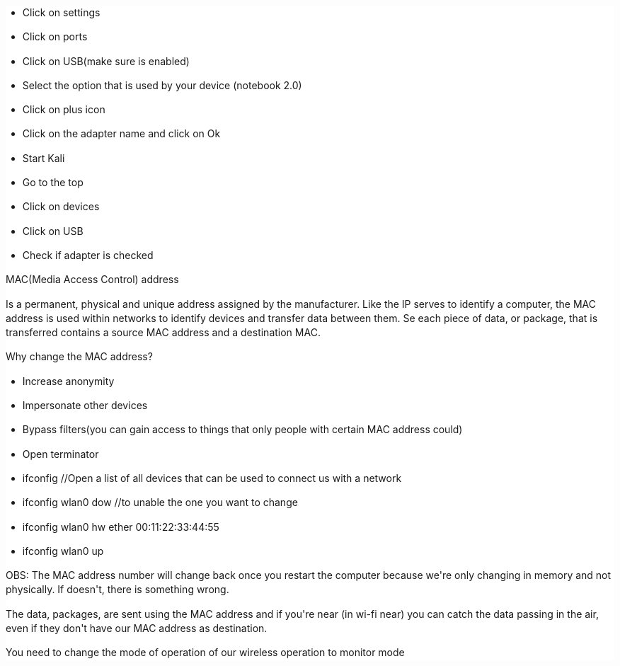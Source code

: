 - Click on settings
    
- Click on ports
    
- Click on USB(make sure is enabled)
    
- Select the option that is used by your device (notebook 2.0)
    
- Click on plus icon
    
- Click on the adapter name and click on Ok
    
- Start Kali
    
- Go to the top
    
- Click on devices
    
- Click on USB
    
- Check if adapter is checked
    

  

MAC(Media Access Control) address

Is a permanent, physical and unique address assigned by the manufacturer. Like the IP serves to identify a computer, the MAC address is used within networks to identify devices and transfer data between them. Se each piece of data, or package, that is transferred contains a source MAC address and a destination MAC.

  

Why change the MAC address?

- Increase anonymity

- Impersonate other devices

- Bypass filters(you can gain access to things that only people with certain MAC address could)

  

- Open terminator
    
- ifconfig //Open a list of all devices that can be used to connect us with a network
    
- ifconfig wlan0 dow //to unable the one you want to change
    
- ifconfig wlan0 hw ether 00:11:22:33:44:55 <Put the MAC address number you want>
    
- ifconfig wlan0 up
    

  

OBS: The MAC address number will change back once you restart the computer because we're only changing in memory and not physically. If doesn't, there is something wrong.

  

The data, packages, are sent using the MAC address and if you're near (in wi-fi near) you can catch the data passing in the air, even if they don't have our MAC address as destination.

You need to change the mode of operation of our wireless operation to monitor mode

  